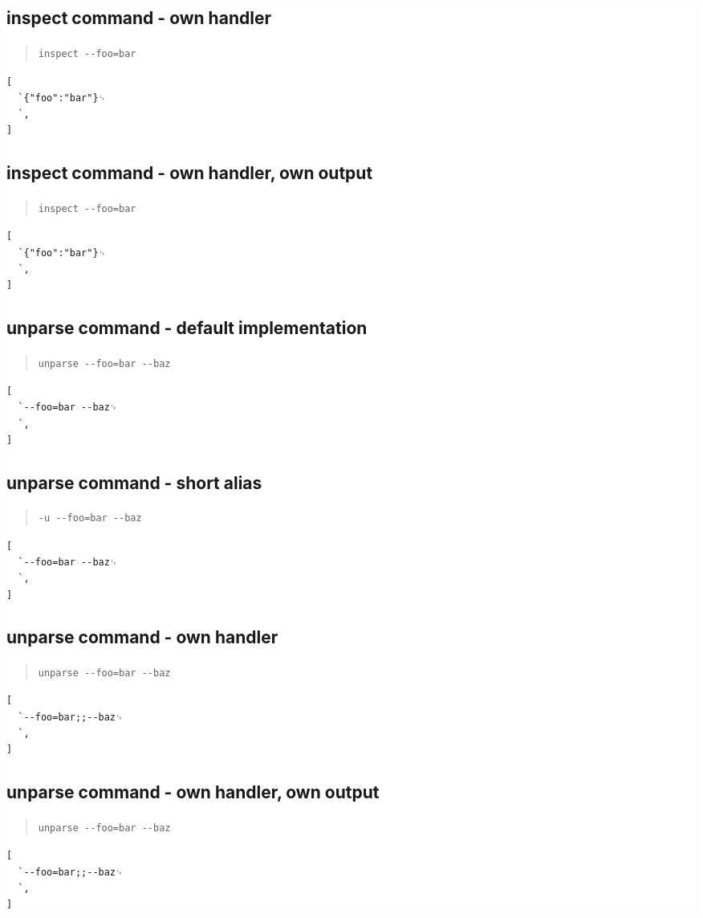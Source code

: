 ## inspect command - own handler

> `inspect --foo=bar`

    [
      `{"foo":"bar"}␊
      `,
    ]

## inspect command - own handler, own output

> `inspect --foo=bar`

    [
      `{"foo":"bar"}␊
      `,
    ]

## unparse command - default implementation

> `unparse --foo=bar --baz`

    [
      `--foo=bar --baz␊
      `,
    ]

## unparse command - short alias

> `-u --foo=bar --baz`

    [
      `--foo=bar --baz␊
      `,
    ]

## unparse command - own handler

> `unparse --foo=bar --baz`

    [
      `--foo=bar;;--baz␊
      `,
    ]

## unparse command - own handler, own output

> `unparse --foo=bar --baz`

    [
      `--foo=bar;;--baz␊
      `,
    ]
